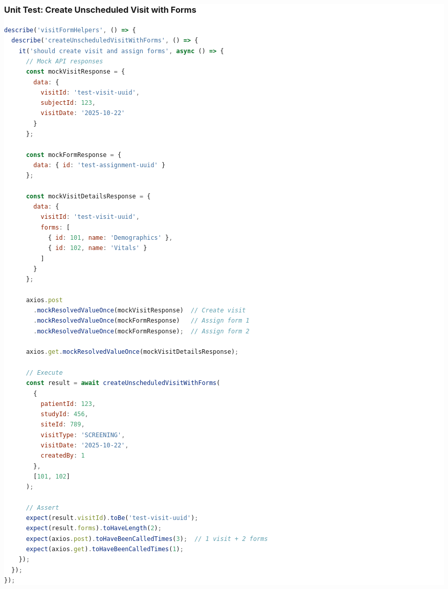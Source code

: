 ### Unit Test: Create Unscheduled Visit with Forms

```javascript
describe('visitFormHelpers', () => {
  describe('createUnscheduledVisitWithForms', () => {
    it('should create visit and assign forms', async () => {
      // Mock API responses
      const mockVisitResponse = {
        data: {
          visitId: 'test-visit-uuid',
          subjectId: 123,
          visitDate: '2025-10-22'
        }
      };
      
      const mockFormResponse = {
        data: { id: 'test-assignment-uuid' }
      };
      
      const mockVisitDetailsResponse = {
        data: {
          visitId: 'test-visit-uuid',
          forms: [
            { id: 101, name: 'Demographics' },
            { id: 102, name: 'Vitals' }
          ]
        }
      };
      
      axios.post
        .mockResolvedValueOnce(mockVisitResponse)  // Create visit
        .mockResolvedValueOnce(mockFormResponse)   // Assign form 1
        .mockResolvedValueOnce(mockFormResponse);  // Assign form 2
      
      axios.get.mockResolvedValueOnce(mockVisitDetailsResponse);
      
      // Execute
      const result = await createUnscheduledVisitWithForms(
        {
          patientId: 123,
          studyId: 456,
          siteId: 789,
          visitType: 'SCREENING',
          visitDate: '2025-10-22',
          createdBy: 1
        },
        [101, 102]
      );
      
      // Assert
      expect(result.visitId).toBe('test-visit-uuid');
      expect(result.forms).toHaveLength(2);
      expect(axios.post).toHaveBeenCalledTimes(3);  // 1 visit + 2 forms
      expect(axios.get).toHaveBeenCalledTimes(1);
    });
  });
});
```

